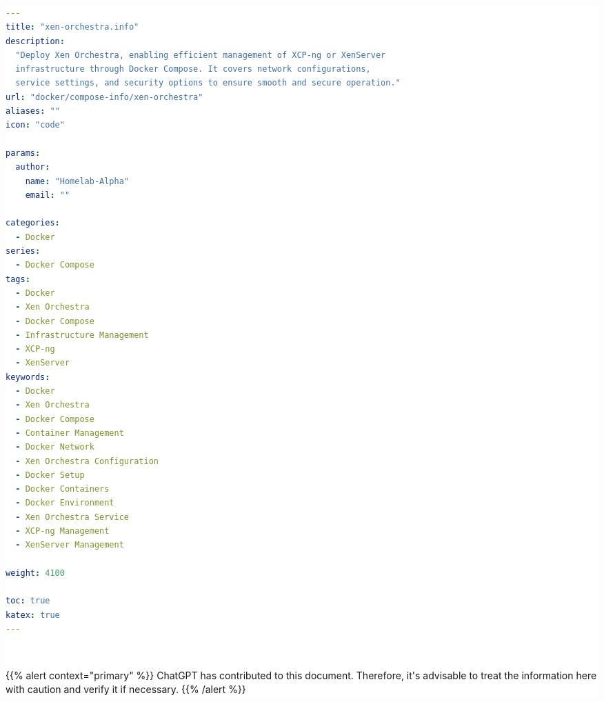 ```yaml
---
title: "xen-orchestra.info"
description:
  "Deploy Xen Orchestra, enabling efficient management of XCP-ng or XenServer
  infrastructure through Docker Compose. It covers network configurations,
  service settings, and security options to ensure smooth and secure operation."
url: "docker/compose-info/xen-orchestra"
aliases: ""
icon: "code"

params:
  author:
    name: "Homelab-Alpha"
    email: ""

categories:
  - Docker
series:
  - Docker Compose
tags:
  - Docker
  - Xen Orchestra
  - Docker Compose
  - Infrastructure Management
  - XCP-ng
  - XenServer
keywords:
  - Docker
  - Xen Orchestra
  - Docker Compose
  - Container Management
  - Docker Network
  - Xen Orchestra Configuration
  - Docker Setup
  - Docker Containers
  - Docker Environment
  - Xen Orchestra Service
  - XCP-ng Management
  - XenServer Management

weight: 4100

toc: true
katex: true
---
```


<br />

{{% alert context="primary" %}}
ChatGPT has contributed to this document. Therefore, it's advisable to treat the
information here with caution and verify it if necessary. {{% /alert %}}
